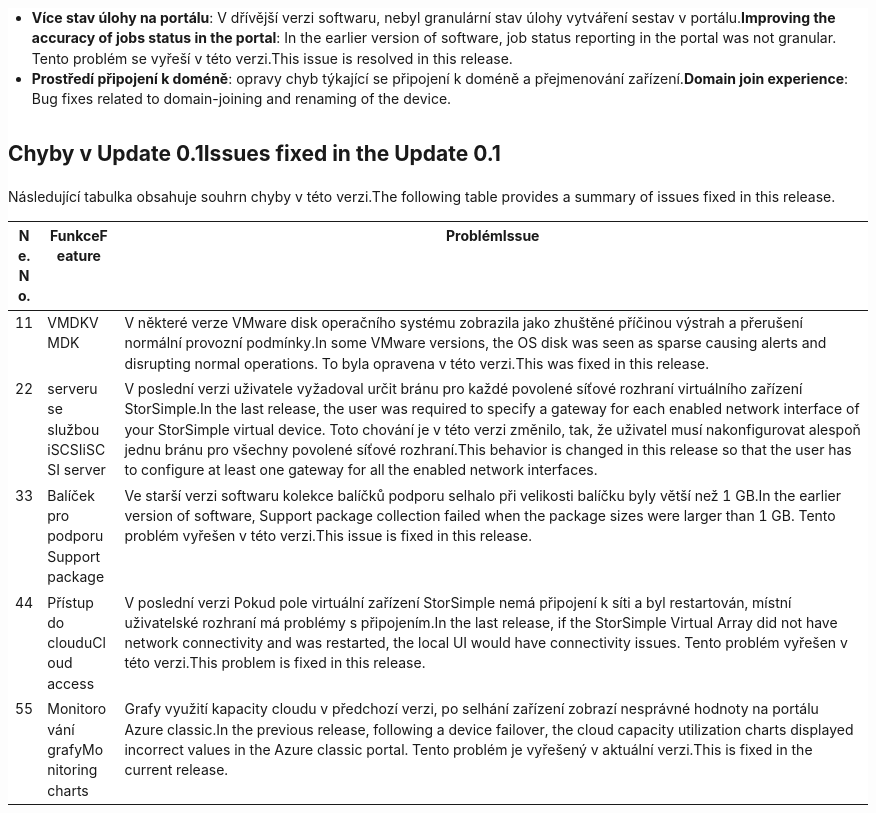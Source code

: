 * <span data-ttu-id="beba7-129">**Více stav úlohy na portálu**: V dřívější verzi softwaru, nebyl granulární stav úlohy vytváření sestav v portálu.</span><span class="sxs-lookup"><span data-stu-id="beba7-129">**Improving the accuracy of jobs status in the portal**: In the earlier version of software, job status reporting in the portal was not granular.</span></span> <span data-ttu-id="beba7-130">Tento problém se vyřeší v této verzi.</span><span class="sxs-lookup"><span data-stu-id="beba7-130">This issue is resolved in this release.</span></span>
* <span data-ttu-id="beba7-131">**Prostředí připojení k doméně**: opravy chyb týkající se připojení k doméně a přejmenování zařízení.</span><span class="sxs-lookup"><span data-stu-id="beba7-131">**Domain join experience**: Bug fixes related to domain-joining and renaming of the device.</span></span>

## <a name="issues-fixed-in-the-update-01"></a><span data-ttu-id="beba7-132">Chyby v Update 0.1</span><span class="sxs-lookup"><span data-stu-id="beba7-132">Issues fixed in the Update 0.1</span></span>
<span data-ttu-id="beba7-133">Následující tabulka obsahuje souhrn chyby v této verzi.</span><span class="sxs-lookup"><span data-stu-id="beba7-133">The following table provides a summary of issues fixed in this release.</span></span>

| <span data-ttu-id="beba7-134">Ne.</span><span class="sxs-lookup"><span data-stu-id="beba7-134">No.</span></span> | <span data-ttu-id="beba7-135">Funkce</span><span class="sxs-lookup"><span data-stu-id="beba7-135">Feature</span></span> | <span data-ttu-id="beba7-136">Problém</span><span class="sxs-lookup"><span data-stu-id="beba7-136">Issue</span></span> |
| --- | --- | --- |
| <span data-ttu-id="beba7-137">1</span><span class="sxs-lookup"><span data-stu-id="beba7-137">1</span></span> |<span data-ttu-id="beba7-138">VMDK</span><span class="sxs-lookup"><span data-stu-id="beba7-138">VMDK</span></span> |<span data-ttu-id="beba7-139">V některé verze VMware disk operačního systému zobrazila jako zhuštěné příčinou výstrah a přerušení normální provozní podmínky.</span><span class="sxs-lookup"><span data-stu-id="beba7-139">In some VMware versions, the OS disk was seen as sparse causing alerts and disrupting normal operations.</span></span> <span data-ttu-id="beba7-140">To byla opravena v této verzi.</span><span class="sxs-lookup"><span data-stu-id="beba7-140">This was fixed in this release.</span></span> |
| <span data-ttu-id="beba7-141">2</span><span class="sxs-lookup"><span data-stu-id="beba7-141">2</span></span> |<span data-ttu-id="beba7-142">serveru se službou iSCSI</span><span class="sxs-lookup"><span data-stu-id="beba7-142">iSCSI server</span></span> |<span data-ttu-id="beba7-143">V poslední verzi uživatele vyžadoval určit bránu pro každé povolené síťové rozhraní virtuálního zařízení StorSimple.</span><span class="sxs-lookup"><span data-stu-id="beba7-143">In the last release, the user was required to specify a gateway for each enabled network interface of your StorSimple virtual device.</span></span> <span data-ttu-id="beba7-144">Toto chování je v této verzi změnilo, tak, že uživatel musí nakonfigurovat alespoň jednu bránu pro všechny povolené síťové rozhraní.</span><span class="sxs-lookup"><span data-stu-id="beba7-144">This behavior is changed in this release so that the user has to configure at least one gateway for all the enabled network interfaces.</span></span> |
| <span data-ttu-id="beba7-145">3</span><span class="sxs-lookup"><span data-stu-id="beba7-145">3</span></span> |<span data-ttu-id="beba7-146">Balíček pro podporu</span><span class="sxs-lookup"><span data-stu-id="beba7-146">Support package</span></span> |<span data-ttu-id="beba7-147">Ve starší verzi softwaru kolekce balíčků podporu selhalo při velikosti balíčku byly větší než 1 GB.</span><span class="sxs-lookup"><span data-stu-id="beba7-147">In the earlier version of software, Support package collection failed when the package sizes were larger than 1 GB.</span></span> <span data-ttu-id="beba7-148">Tento problém vyřešen v této verzi.</span><span class="sxs-lookup"><span data-stu-id="beba7-148">This issue is fixed in this release.</span></span> |
| <span data-ttu-id="beba7-149">4</span><span class="sxs-lookup"><span data-stu-id="beba7-149">4</span></span> |<span data-ttu-id="beba7-150">Přístup do cloudu</span><span class="sxs-lookup"><span data-stu-id="beba7-150">Cloud access</span></span> |<span data-ttu-id="beba7-151">V poslední verzi Pokud pole virtuální zařízení StorSimple nemá připojení k síti a byl restartován, místní uživatelské rozhraní má problémy s připojením.</span><span class="sxs-lookup"><span data-stu-id="beba7-151">In the last release, if the StorSimple Virtual Array did not have network connectivity and was restarted, the local UI would have connectivity issues.</span></span> <span data-ttu-id="beba7-152">Tento problém vyřešen v této verzi.</span><span class="sxs-lookup"><span data-stu-id="beba7-152">This problem is fixed in this release.</span></span> |
| <span data-ttu-id="beba7-153">5</span><span class="sxs-lookup"><span data-stu-id="beba7-153">5</span></span> |<span data-ttu-id="beba7-154">Monitorování grafy</span><span class="sxs-lookup"><span data-stu-id="beba7-154">Monitoring charts</span></span> |<span data-ttu-id="beba7-155">Grafy využití kapacity cloudu v předchozí verzi, po selhání zařízení zobrazí nesprávné hodnoty na portálu Azure classic.</span><span class="sxs-lookup"><span data-stu-id="beba7-155">In the previous release, following a device failover, the cloud capacity utilization charts displayed incorrect values in the Azure classic portal.</span></span> <span data-ttu-id="beba7-156">Tento problém je vyřešený v aktuální verzi.</span><span class="sxs-lookup"><span data-stu-id="beba7-156">This is fixed in the current release.</span></span> |
